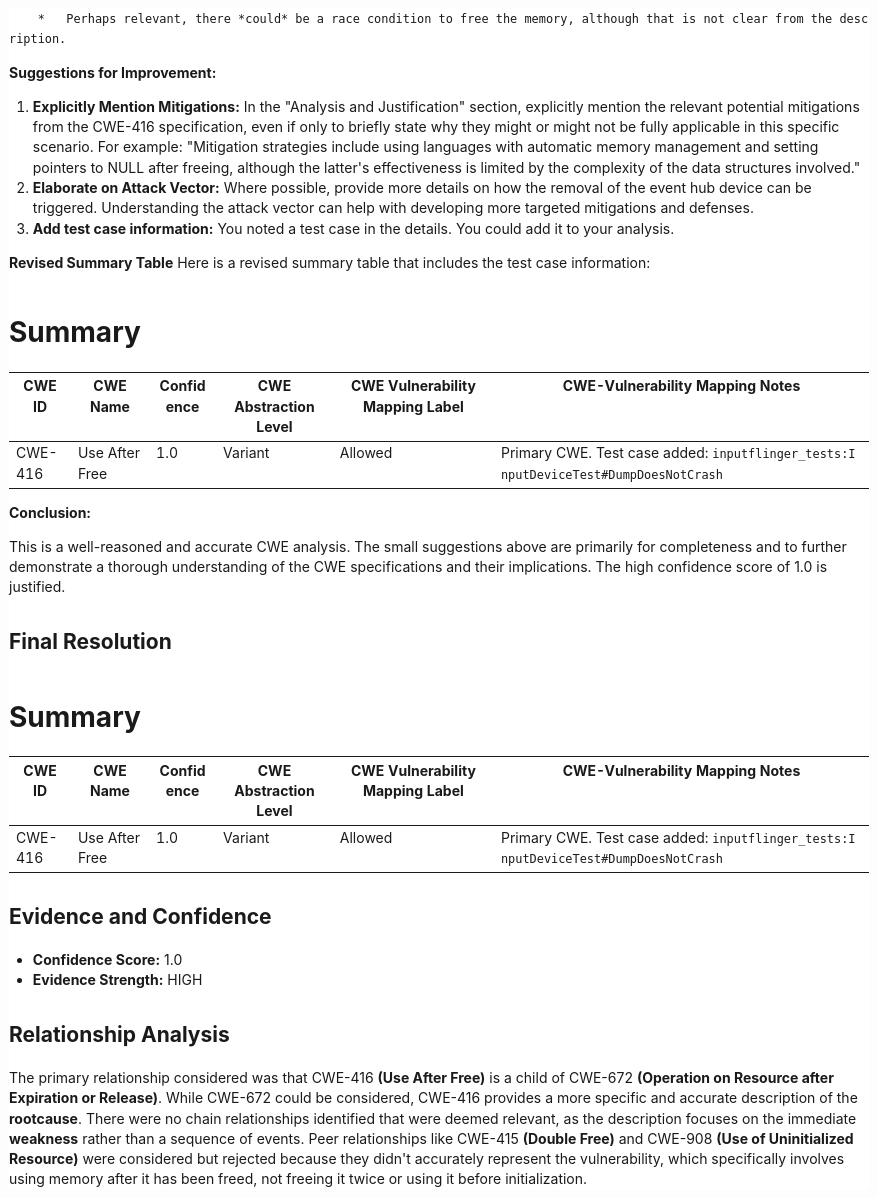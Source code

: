         *   Perhaps relevant, there *could* be a race condition to free the memory, although that is not clear from the description.

**Suggestions for Improvement:**

1.  **Explicitly Mention Mitigations:** In the "Analysis and Justification" section, explicitly mention the relevant potential mitigations from the CWE-416 specification, even if only to briefly state why they might or might not be fully applicable in this specific scenario. For example: "Mitigation strategies include using languages with automatic memory management and setting pointers to NULL after freeing, although the latter's effectiveness is limited by the complexity of the data structures involved."
2.  **Elaborate on Attack Vector:** Where possible, provide more details on how the removal of the event hub device can be triggered. Understanding the attack vector can help with developing more targeted mitigations and defenses.
3.  **Add test case information:** You noted a test case in the details. You could add it to your analysis.

**Revised Summary Table**
Here is a revised summary table that includes the test case information:

# Summary
| CWE ID | CWE Name | Confidence | CWE Abstraction Level | CWE Vulnerability Mapping Label | CWE-Vulnerability Mapping Notes |
|---|---|---|---|---|---|
| CWE-416 | Use After Free | 1.0 | Variant | Allowed | Primary CWE. Test case added: `inputflinger_tests:InputDeviceTest#DumpDoesNotCrash` |

**Conclusion:**

This is a well-reasoned and accurate CWE analysis. The small suggestions above are primarily for completeness and to further demonstrate a thorough understanding of the CWE specifications and their implications. The high confidence score of 1.0 is justified.

## Final Resolution

# Summary
| CWE ID | CWE Name | Confidence | CWE Abstraction Level | CWE Vulnerability Mapping Label | CWE-Vulnerability Mapping Notes |
|---|---|---|---|---|---|
| CWE-416 | Use After Free | 1.0 | Variant | Allowed | Primary CWE. Test case added: `inputflinger_tests:InputDeviceTest#DumpDoesNotCrash` |

## Evidence and Confidence

*   **Confidence Score:** 1.0
*   **Evidence Strength:** HIGH

## Relationship Analysis
The primary relationship considered was that CWE-416 **(Use After Free)** is a child of CWE-672 **(Operation on Resource after Expiration or Release)**. While CWE-672 could be considered, CWE-416 provides a more specific and accurate description of the **rootcause**. There were no chain relationships identified that were deemed relevant, as the description focuses on the immediate **weakness** rather than a sequence of events. Peer relationships like CWE-415 **(Double Free)** and CWE-908 **(Use of Uninitialized Resource)** were considered but rejected because they didn't accurately represent the vulnerability, which specifically involves using memory after it has been freed, not freeing it twice or using it before initialization.

